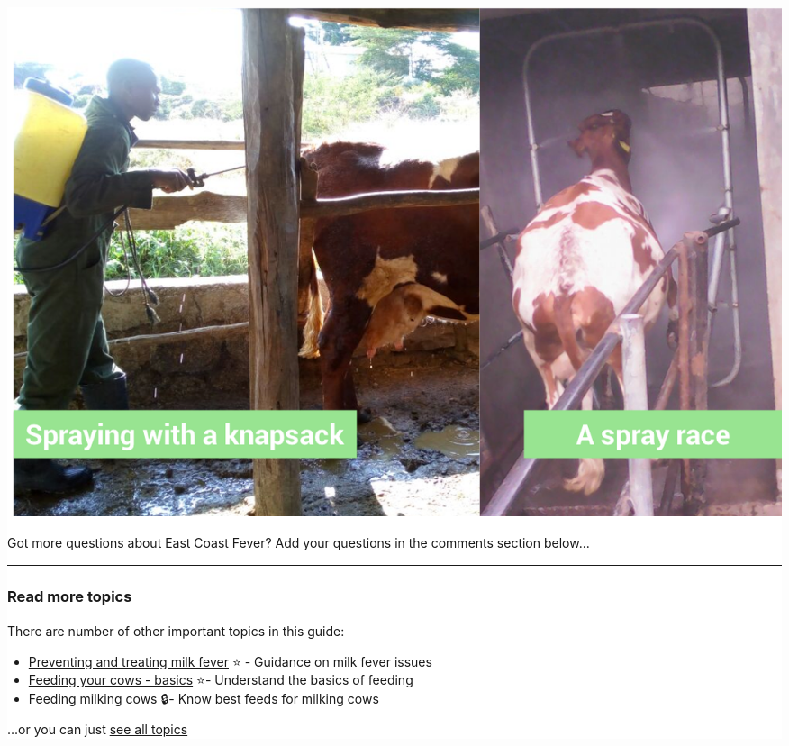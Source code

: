 ![unsplash.com](./tick_spraying.png)

Got more questions about East Coast Fever? Add your questions in the comments section below...

---
### Read more topics
There are number of other important topics in this guide:

* [Preventing and treating milk fever](/preventing-and-treating-milk-fever) ⭐ - Guidance on milk fever issues
* [Feeding your cows - basics](/feeding-your-cow-basics)  ⭐- Understand the basics of feeding
* [Feeding milking cows](/feeding-milking-cows)  🔒- Know best feeds for milking cows

...or you can just [see all topics](/)
